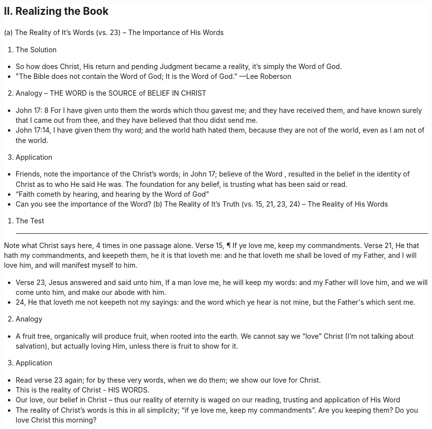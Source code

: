 ## II. Realizing the Book

(a) The Reality of It’s Words (vs. 23) – The Importance of His Words

1. The Solution

- So how does Christ, His return and pending Judgment became a
   reality, it’s simply the Word of God.
- "The Bible does not contain the Word of God; It is the Word of
   God." —Lee Roberson

2. Analogy – THE WORD is the SOURCE of BELIEF IN CHRIST

- John 17: 8 For I have given unto them the words which thou gavest me; and they have received them, and have known surely that I came out from thee, and they have believed that thou didst send me.
- John 17:14, I have given them thy word; and the world hath hated them, because they are not of the world, even as I am not of the world.

3. Application

- Friends, note the importance of the Christ’s words; in John 17;
   believe of the Word , resulted in the belief in the identity of Christ as to who He said He was. The foundation for any belief, is trusting what has been said or read.
- “Faith cometh by hearing, and hearing by the Word of God”
- Can you see the importance of the Word?
   (b) The Reality of It’s Truth (vs. 15, 21, 23, 24) – The Reality of His
   Words

1. The Test

   ---

Note what Christ says here, 4 times in one passage alone.
Verse 15, ¶ If ye love me, keep my commandments.
Verse 21, He that hath my commandments, and keepeth them, he
it is that loveth me: and he that loveth me shall be loved of my Father, and I will love him, and will manifest myself to him.

- Verse 23, Jesus answered and said unto him, If a man love me, he will keep my words: and my Father will love him, and we will come unto him, and make our abode with him.
- 24, He that loveth me not keepeth not my sayings: and the word which ye hear is not mine, but the Father's which sent me.

2. Analogy

- A fruit tree, organically will produce fruit, when rooted into the earth. We cannot say we “love” Christ (I’m not talking about salvation), but actually loving Him, unless there is fruit to show for it.

3. Application

- Read verse 23 again; for by these very words, when we do
   them; we show our love for Christ.
- This is the reality of Christ - HIS WORDS.
- Our love, our belief in Christ – thus our reality of eternity is
   waged on our reading, trusting and application of His Word
- The reality of Christ’s words is this in all simplicity; “if ye love me, keep my commandments”. Are you keeping them? Do you
   love Christ this morning?
